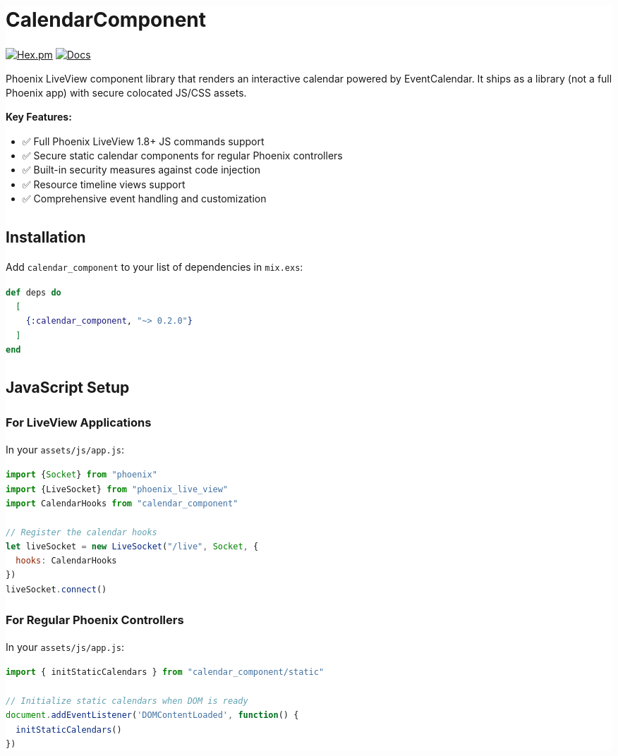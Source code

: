 # CalendarComponent

[![Hex.pm](https://img.shields.io/hexpm/v/calendar_component.svg)](https://hex.pm/packages/calendar_component)
[![Docs](https://img.shields.io/badge/docs-hexdocs.pm-blue)](https://hexdocs.pm/calendar_component)

Phoenix LiveView component library that renders an interactive calendar powered by EventCalendar. It ships as a library (not a full Phoenix app) with secure colocated JS/CSS assets.

**Key Features:**
- ✅ Full Phoenix LiveView 1.8+ JS commands support
- ✅ Secure static calendar components for regular Phoenix controllers
- ✅ Built-in security measures against code injection
- ✅ Resource timeline views support
- ✅ Comprehensive event handling and customization

## Installation

Add `calendar_component` to your list of dependencies in `mix.exs`:

```elixir
def deps do
  [
    {:calendar_component, "~> 0.2.0"}
  ]
end
```

## JavaScript Setup

### For LiveView Applications

In your `assets/js/app.js`:

```javascript
import {Socket} from "phoenix"
import {LiveSocket} from "phoenix_live_view"
import CalendarHooks from "calendar_component"

// Register the calendar hooks
let liveSocket = new LiveSocket("/live", Socket, {
  hooks: CalendarHooks
})
liveSocket.connect()
```

### For Regular Phoenix Controllers

In your `assets/js/app.js`:

```javascript
import { initStaticCalendars } from "calendar_component/static"

// Initialize static calendars when DOM is ready
document.addEventListener('DOMContentLoaded', function() {
  initStaticCalendars()
})
```
